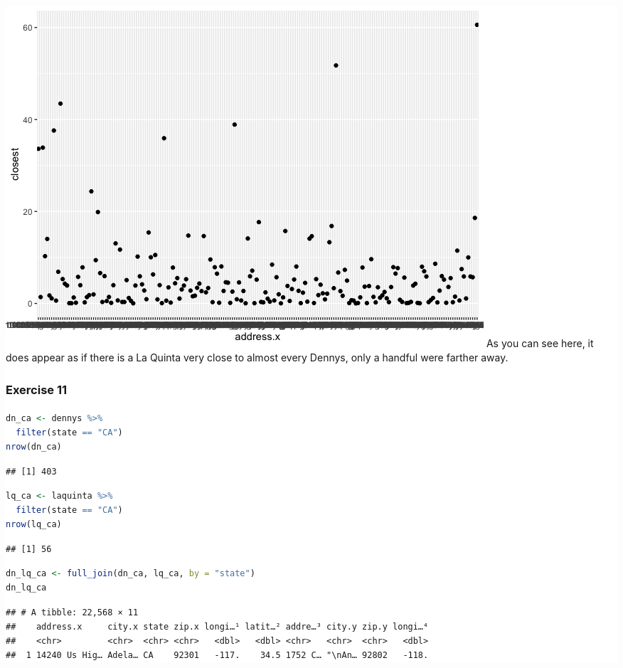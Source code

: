![](lab-05_files/figure-gfm/unnamed-chunk-26-1.png) As you can
see here, it does appear as if there is a La Quinta very close to almost
every Dennys, only a handful were farther away.

### Exercise 11

``` r
dn_ca <- dennys %>%
  filter(state == "CA")
nrow(dn_ca)
```

    ## [1] 403

``` r
lq_ca <- laquinta %>%
  filter(state == "CA")
nrow(lq_ca)
```

    ## [1] 56

``` r
dn_lq_ca <- full_join(dn_ca, lq_ca, by = "state")
dn_lq_ca
```

    ## # A tibble: 22,568 × 11
    ##    address.x     city.x state zip.x longi…¹ latit…² addre…³ city.y zip.y longi…⁴
    ##    <chr>         <chr>  <chr> <chr>   <dbl>   <dbl> <chr>   <chr>  <chr>   <dbl>
    ##  1 14240 Us Hig… Adela… CA    92301   -117.    34.5 1752 C… "\nAn… 92802   -118.